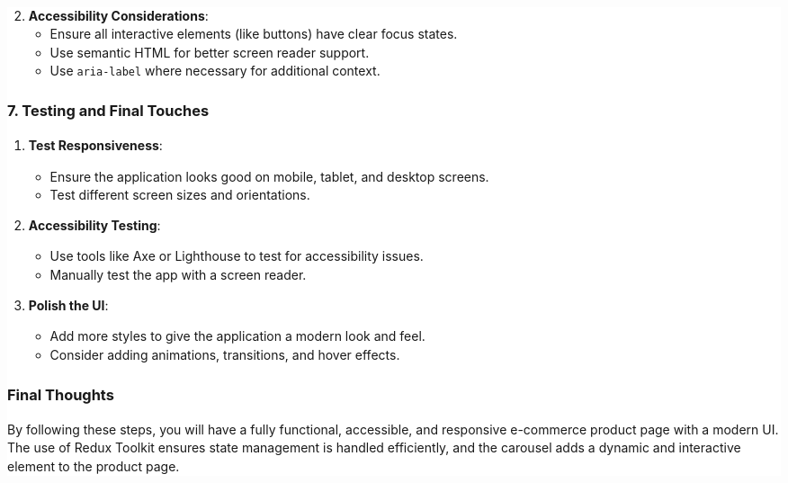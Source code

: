 2. **Accessibility Considerations**:
   - Ensure all interactive elements (like buttons) have clear focus states.
   - Use semantic HTML for better screen reader support.
   - Use `aria-label` where necessary for additional context.

### 7. Testing and Final Touches

1. **Test Responsiveness**:
   - Ensure the application looks good on mobile, tablet, and desktop screens.
   - Test different screen sizes and orientations.

2. **Accessibility Testing**:
   - Use tools like Axe or Lighthouse to test for accessibility issues.
   - Manually test the app with a screen reader.

3. **Polish the UI**:
   - Add more styles to give the application a modern look and feel.
   - Consider adding animations, transitions, and hover effects.

### Final Thoughts

By following these steps, you will have a fully functional, accessible, and responsive e-commerce product page with a modern UI. The use of Redux Toolkit ensures state management is handled efficiently, and the carousel adds a dynamic and interactive element to the product page.

